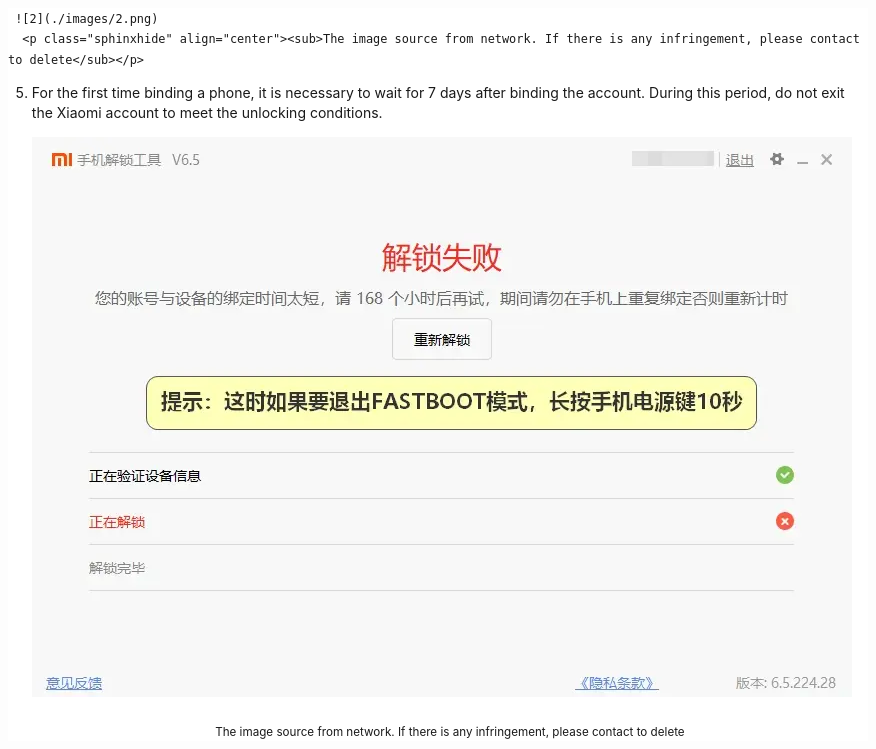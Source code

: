      ![2](./images/2.png) 
      <p class="sphinxhide" align="center"><sub>The image source from network. If there is any infringement, please contact to delete</sub></p>
      
5. For the first time binding a phone, it is necessary to wait for 7 days after binding the account. During this period, do not exit the Xiaomi account to meet the unlocking conditions.
  
      ![3](./images/3.png) 
      <p class="sphinxhide" align="center"><sub>The image source from network. If there is any infringement, please contact to delete</sub></p>